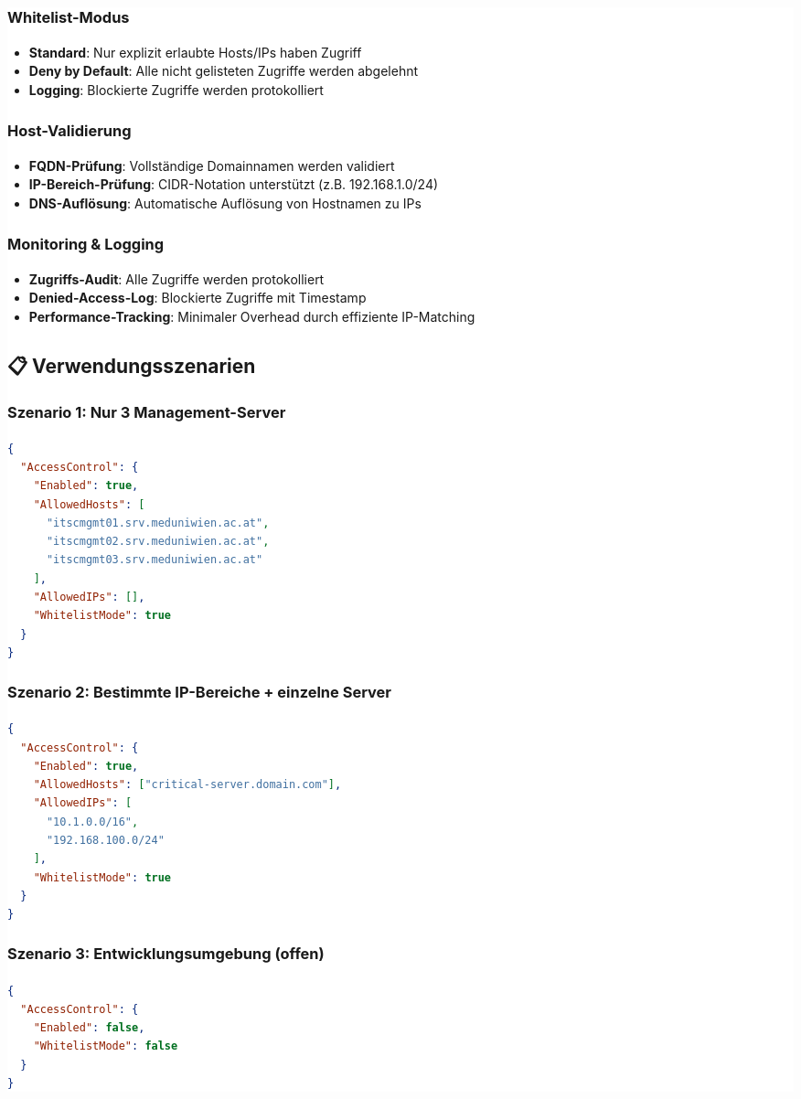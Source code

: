 ### Whitelist-Modus
- **Standard**: Nur explizit erlaubte Hosts/IPs haben Zugriff
- **Deny by Default**: Alle nicht gelisteten Zugriffe werden abgelehnt
- **Logging**: Blockierte Zugriffe werden protokolliert

### Host-Validierung
- **FQDN-Prüfung**: Vollständige Domainnamen werden validiert
- **IP-Bereich-Prüfung**: CIDR-Notation unterstützt (z.B. 192.168.1.0/24)
- **DNS-Auflösung**: Automatische Auflösung von Hostnamen zu IPs

### Monitoring & Logging
- **Zugriffs-Audit**: Alle Zugriffe werden protokolliert
- **Denied-Access-Log**: Blockierte Zugriffe mit Timestamp
- **Performance-Tracking**: Minimaler Overhead durch effiziente IP-Matching

## 📋 Verwendungsszenarien

### Szenario 1: Nur 3 Management-Server
```json
{
  "AccessControl": {
    "Enabled": true,
    "AllowedHosts": [
      "itscmgmt01.srv.meduniwien.ac.at",
      "itscmgmt02.srv.meduniwien.ac.at",
      "itscmgmt03.srv.meduniwien.ac.at"
    ],
    "AllowedIPs": [],
    "WhitelistMode": true
  }
}
```

### Szenario 2: Bestimmte IP-Bereiche + einzelne Server
```json
{
  "AccessControl": {
    "Enabled": true,
    "AllowedHosts": ["critical-server.domain.com"],
    "AllowedIPs": [
      "10.1.0.0/16",
      "192.168.100.0/24"
    ],
    "WhitelistMode": true
  }
}
```

### Szenario 3: Entwicklungsumgebung (offen)
```json
{
  "AccessControl": {
    "Enabled": false,
    "WhitelistMode": false
  }
}
```
